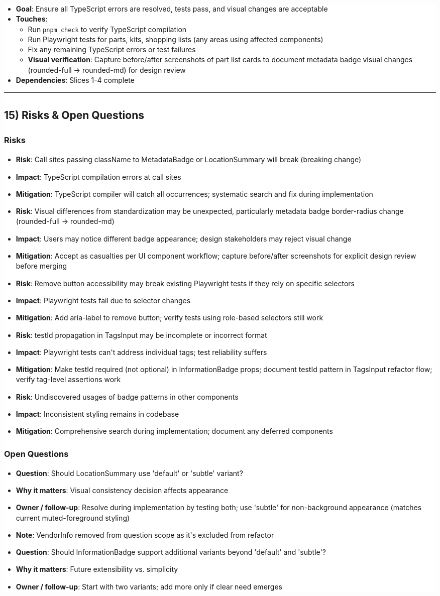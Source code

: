 - **Goal**: Ensure all TypeScript errors are resolved, tests pass, and visual changes are acceptable
- **Touches**:
  - Run `pnpm check` to verify TypeScript compilation
  - Run Playwright tests for parts, kits, shopping lists (any areas using affected components)
  - Fix any remaining TypeScript errors or test failures
  - **Visual verification**: Capture before/after screenshots of part list cards to document metadata badge visual changes (rounded-full → rounded-md) for design review
- **Dependencies**: Slices 1-4 complete

---

## 15) Risks & Open Questions

### Risks

- **Risk**: Call sites passing className to MetadataBadge or LocationSummary will break (breaking change)
- **Impact**: TypeScript compilation errors at call sites
- **Mitigation**: TypeScript compiler will catch all occurrences; systematic search and fix during implementation

- **Risk**: Visual differences from standardization may be unexpected, particularly metadata badge border-radius change (rounded-full → rounded-md)
- **Impact**: Users may notice different badge appearance; design stakeholders may reject visual change
- **Mitigation**: Accept as casualties per UI component workflow; capture before/after screenshots for explicit design review before merging

- **Risk**: Remove button accessibility may break existing Playwright tests if they rely on specific selectors
- **Impact**: Playwright tests fail due to selector changes
- **Mitigation**: Add aria-label to remove button; verify tests using role-based selectors still work

- **Risk**: testId propagation in TagsInput may be incomplete or incorrect format
- **Impact**: Playwright tests can't address individual tags; test reliability suffers
- **Mitigation**: Make testId required (not optional) in InformationBadge props; document testId pattern in TagsInput refactor flow; verify tag-level assertions work

- **Risk**: Undiscovered usages of badge patterns in other components
- **Impact**: Inconsistent styling remains in codebase
- **Mitigation**: Comprehensive search during implementation; document any deferred components

### Open Questions

- **Question**: Should LocationSummary use 'default' or 'subtle' variant?
- **Why it matters**: Visual consistency decision affects appearance
- **Owner / follow-up**: Resolve during implementation by testing both; use 'subtle' for non-background appearance (matches current muted-foreground styling)
- **Note**: VendorInfo removed from question scope as it's excluded from refactor

- **Question**: Should InformationBadge support additional variants beyond 'default' and 'subtle'?
- **Why it matters**: Future extensibility vs. simplicity
- **Owner / follow-up**: Start with two variants; add more only if clear need emerges
